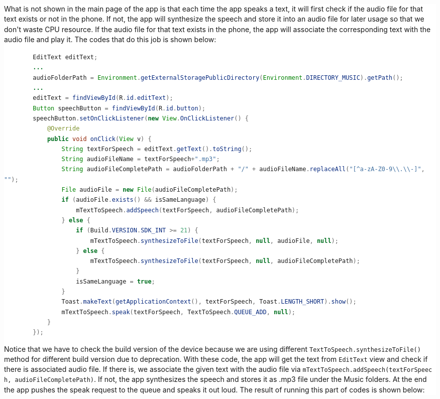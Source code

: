 What is not shown in the main page of the app is that each time the app speaks a text, it will first check if the audio file for that text exists or not in the phone. If not, the app will synthesize the speech and store it into an audio file for later usage so that we don't waste CPU resource. If the audio file for that text exists in the phone, the app will associate the corresponding text with the audio file and play it. The codes that do this job is shown below:

```java
        EditText editText;
        ...
        audioFolderPath = Environment.getExternalStoragePublicDirectory(Environment.DIRECTORY_MUSIC).getPath();
        ...
        editText = findViewById(R.id.editText);
        Button speechButton = findViewById(R.id.button);
        speechButton.setOnClickListener(new View.OnClickListener() {
            @Override
            public void onClick(View v) {
                String textForSpeech = editText.getText().toString();
                String audioFileName = textForSpeech+".mp3";
                String audioFileCompletePath = audioFolderPath + "/" + audioFileName.replaceAll("[^a-zA-Z0-9\\.\\-]", "");
                File audioFile = new File(audioFileCompletePath);
                if (audioFile.exists() && isSameLanguage) {
                    mTextToSpeech.addSpeech(textForSpeech, audioFileCompletePath);
                } else {
                    if (Build.VERSION.SDK_INT >= 21) {
                        mTextToSpeech.synthesizeToFile(textForSpeech, null, audioFile, null);
                    } else {
                        mTextToSpeech.synthesizeToFile(textForSpeech, null, audioFileCompletePath);
                    }
                    isSameLanguage = true;
                }
                Toast.makeText(getApplicationContext(), textForSpeech, Toast.LENGTH_SHORT).show();
                mTextToSpeech.speak(textForSpeech, TextToSpeech.QUEUE_ADD, null);
            }
        });
```

Notice that we have to check the build version of the device because we are using different `TextToSpeech.synthesizeToFile()` method for different build version due to deprecation. With these code, the app will get the text from `EditText` view and check if there is associated audio file. If there is, we associate the given text with the audio file via `mTextToSpeech.addSpeech(textForSpeech, audioFileCompletePath)`. If not, the app synthesizes the speech and stores it as .mp3 file under the Music folders. At the end the app pushes the speak request to the queue and speaks it out loud. The result of running this part of codes is shown below: